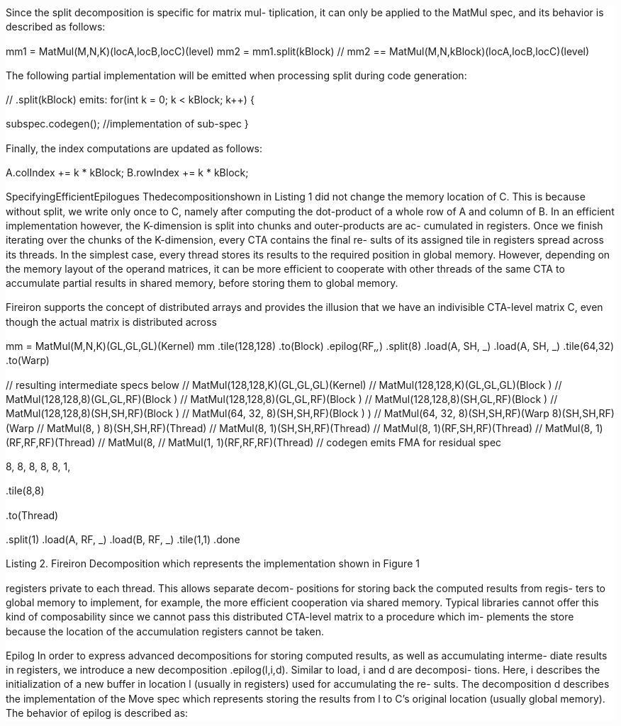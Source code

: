 Since the split decomposition is specific for matrix mul- tiplication, it can only be applied to the MatMul spec, and its behavior is described as follows:

mm1 = MatMul(M,N,K)(locA,locB,locC)(level) mm2 = mm1.split(kBlock) // mm2 == MatMul(M,N,kBlock)(locA,locB,locC)(level)

The following partial implementation will be emitted when processing split during code generation:

// .split(kBlock) emits: for(int k = 0; k < kBlock; k++) {

subspec.codegen(); //implementation of sub-spec }

Finally, the index computations are updated as follows:

A.colIndex += k * kBlock; B.rowIndex += k * kBlock;

SpecifyingEfficientEpilogues Thedecompositionshown in Listing 1 did not change the memory location of C. This is because without split, we write only once to C, namely after computing the dot-product of a whole row of A and column of B. In an efficient implementation however, the K-dimension is split into chunks and outer-products are ac- cumulated in registers. Once we finish iterating over the chunks of the K-dimension, every CTA contains the final re- sults of its assigned tile in registers spread across its threads. In the simplest case, every thread stores its results to the required position in global memory. However, depending on the memory layout of the operand matrices, it can be more efficient to cooperate with other threads of the same CTA to accumulate partial results in shared memory, before storing them to global memory.

Fireiron supports the concept of distributed arrays and provides the illusion that we have an indivisible CTA-level matrix C, even though the actual matrix is distributed across

mm = MatMul(M,N,K)(GL,GL,GL)(Kernel) mm .tile(128,128) .to(Block) .epilog(RF,_,_) .split(8) .load(A, SH, _) .load(A, SH, _) .tile(64,32) .to(Warp)

// resulting intermediate specs below // MatMul(128,128,K)(GL,GL,GL)(Kernel) // MatMul(128,128,K)(GL,GL,GL)(Block ) // MatMul(128,128,8)(GL,GL,RF)(Block ) // MatMul(128,128,8)(GL,GL,RF)(Block ) // MatMul(128,128,8)(SH,GL,RF)(Block ) // MatMul(128,128,8)(SH,SH,RF)(Block ) // MatMul(64, 32, 8)(SH,SH,RF)(Block ) ) // MatMul(64, 32, 8)(SH,SH,RF)(Warp 8)(SH,SH,RF)(Warp // MatMul(8, ) 8)(SH,SH,RF)(Thread) // MatMul(8, 1)(SH,SH,RF)(Thread) // MatMul(8, 1)(RF,SH,RF)(Thread) // MatMul(8, 1)(RF,RF,RF)(Thread) // MatMul(8, // MatMul(1, 1)(RF,RF,RF)(Thread) // codegen emits FMA for residual spec

8, 8, 8, 8, 8, 1,

.tile(8,8)

.to(Thread)

.split(1) .load(A, RF, _) .load(B, RF, _) .tile(1,1) .done

Listing 2. Fireiron Decomposition which represents the implementation shown in Figure 1

registers private to each thread. This allows separate decom- positions for storing back the computed results from regis- ters to global memory to implement, for example, the more efficient cooperation via shared memory. Typical libraries cannot offer this kind of composability since we cannot pass this distributed CTA-level matrix to a procedure which im- plements the store because the location of the accumulation registers cannot be taken.

Epilog In order to express advanced decompositions for storing computed results, as well as accumulating interme- diate results in registers, we introduce a new decomposition .epilog(l,i,d). Similar to load, i and d are decomposi- tions. Here, i describes the initialization of a new buffer in location l (usually in registers) used for accumulating the re- sults. The decomposition d describes the implementation of the Move spec which represents storing the results from l to C’s original location (usually global memory). The behavior of epilog is described as:
